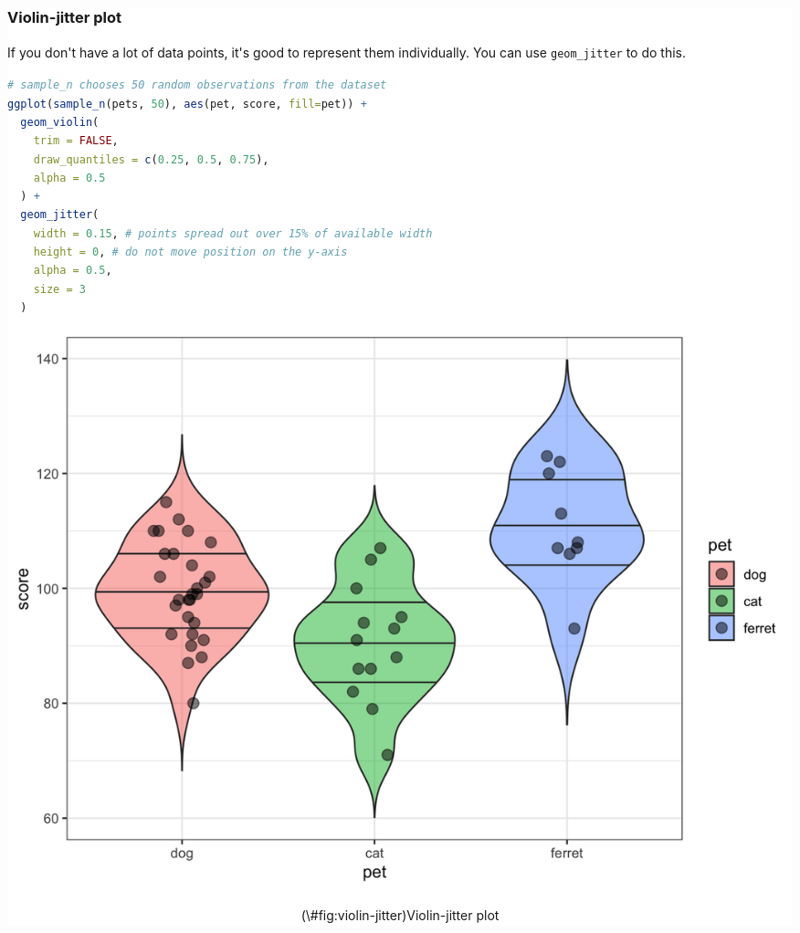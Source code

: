 ### Violin-jitter plot

If you don't have a lot of data points, it's good to represent them individually. You can use `geom_jitter` to do this.


```r
# sample_n chooses 50 random observations from the dataset
ggplot(sample_n(pets, 50), aes(pet, score, fill=pet)) +
  geom_violin(
    trim = FALSE,
    draw_quantiles = c(0.25, 0.5, 0.75), 
    alpha = 0.5
  ) + 
  geom_jitter(
    width = 0.15, # points spread out over 15% of available width
    height = 0, # do not move position on the y-axis
    alpha = 0.5, 
    size = 3
  )
```

<div class="figure" style="text-align: center">
<img src="03-ggplot_files/figure-html/violin-jitter-1.png" alt="Violin-jitter plot" width="100%" />
<p class="caption">(\#fig:violin-jitter)Violin-jitter plot</p>
</div>
